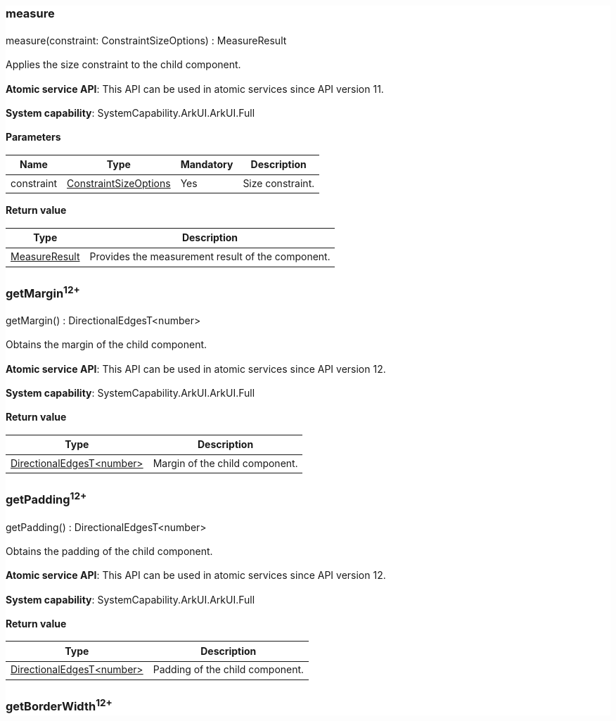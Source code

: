 ### measure

 measure(constraint: ConstraintSizeOptions) : MeasureResult

 Applies the size constraint to the child component.

 **Atomic service API**: This API can be used in atomic services since API version 11.

 **System capability**: SystemCapability.ArkUI.ArkUI.Full


**Parameters**

| Name        | Type                                                   | Mandatory                |Description        |
|-----------------|---------------------------------------------------------|---------------------|-------------|
|   constraint    | [ConstraintSizeOptions](ts-types.md#constraintsizeoptions)  | Yes           |   Size constraint. |

**Return value**

 | Type                              | Description                    |
 |------------------------------------|-------------------------|
 |[MeasureResult](#measureresult10)   | Provides the measurement result of the component.  |

 ### getMargin<sup>12+</sup>

 getMargin() : DirectionalEdgesT\<number\>

 Obtains the margin of the child component.

**Atomic service API**: This API can be used in atomic services since API version 12.

**System capability**: SystemCapability.ArkUI.ArkUI.Full

**Return value**

 | Type                              | Description                    |
 |------------------------------------|-------------------------|
 |[DirectionalEdgesT&lt;number&gt;](#directionaledgestt12)  | Margin of the child component.  |

### getPadding<sup>12+</sup>

getPadding() : DirectionalEdgesT\<number\>

Obtains the padding of the child component.

**Atomic service API**: This API can be used in atomic services since API version 12.

**System capability**: SystemCapability.ArkUI.ArkUI.Full

**Return value**

 | Type                              | Description                    |
 |------------------------------------|-------------------------|
 |[DirectionalEdgesT&lt;number&gt;](#directionaledgestt12)  | Padding of the child component.  |

 ### getBorderWidth<sup>12+</sup>
